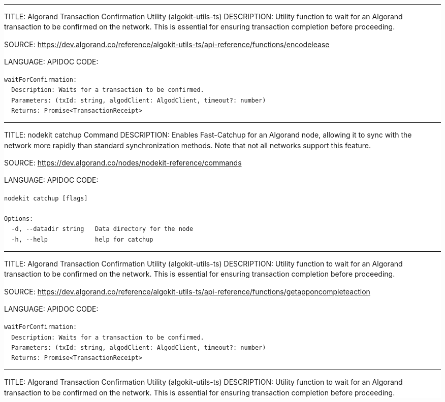 --------------------------------

TITLE: Algorand Transaction Confirmation Utility (algokit-utils-ts)
DESCRIPTION: Utility function to wait for an Algorand transaction to be confirmed on the network. This is essential for ensuring transaction completion before proceeding.

SOURCE: https://dev.algorand.co/reference/algokit-utils-ts/api-reference/functions/encodelease

LANGUAGE: APIDOC
CODE:
```
waitForConfirmation:
  Description: Waits for a transaction to be confirmed.
  Parameters: (txId: string, algodClient: AlgodClient, timeout?: number)
  Returns: Promise<TransactionReceipt>
```

--------------------------------

TITLE: nodekit catchup Command
DESCRIPTION: Enables Fast-Catchup for an Algorand node, allowing it to sync with the network more rapidly than standard synchronization methods. Note that not all networks support this feature.

SOURCE: https://dev.algorand.co/nodes/nodekit-reference/commands

LANGUAGE: APIDOC
CODE:
```
nodekit catchup [flags]

Options:
  -d, --datadir string   Data directory for the node
  -h, --help             help for catchup
```

--------------------------------

TITLE: Algorand Transaction Confirmation Utility (algokit-utils-ts)
DESCRIPTION: Utility function to wait for an Algorand transaction to be confirmed on the network. This is essential for ensuring transaction completion before proceeding.

SOURCE: https://dev.algorand.co/reference/algokit-utils-ts/api-reference/functions/getapponcompleteaction

LANGUAGE: APIDOC
CODE:
```
waitForConfirmation:
  Description: Waits for a transaction to be confirmed.
  Parameters: (txId: string, algodClient: AlgodClient, timeout?: number)
  Returns: Promise<TransactionReceipt>
```

--------------------------------

TITLE: Algorand Transaction Confirmation Utility (algokit-utils-ts)
DESCRIPTION: Utility function to wait for an Algorand transaction to be confirmed on the network. This is essential for ensuring transaction completion before proceeding.

